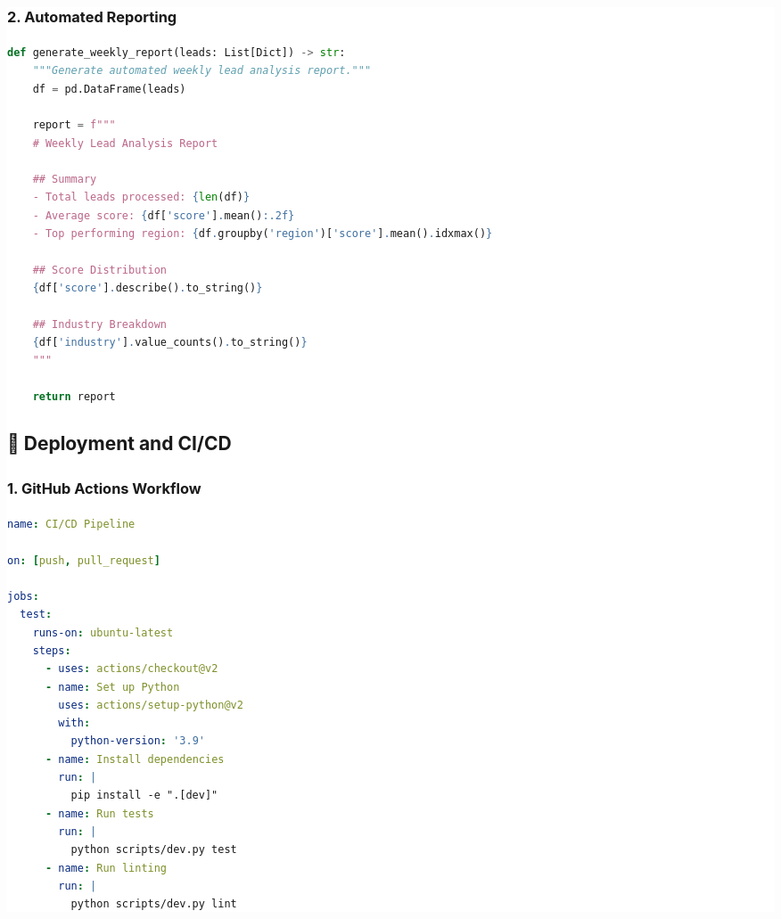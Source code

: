 ### **2. Automated Reporting**
```python
def generate_weekly_report(leads: List[Dict]) -> str:
    """Generate automated weekly lead analysis report."""
    df = pd.DataFrame(leads)
    
    report = f"""
    # Weekly Lead Analysis Report
    
    ## Summary
    - Total leads processed: {len(df)}
    - Average score: {df['score'].mean():.2f}
    - Top performing region: {df.groupby('region')['score'].mean().idxmax()}
    
    ## Score Distribution
    {df['score'].describe().to_string()}
    
    ## Industry Breakdown
    {df['industry'].value_counts().to_string()}
    """
    
    return report
```

## 🚀 **Deployment and CI/CD**

### **1. GitHub Actions Workflow**
```yaml
name: CI/CD Pipeline

on: [push, pull_request]

jobs:
  test:
    runs-on: ubuntu-latest
    steps:
      - uses: actions/checkout@v2
      - name: Set up Python
        uses: actions/setup-python@v2
        with:
          python-version: '3.9'
      - name: Install dependencies
        run: |
          pip install -e ".[dev]"
      - name: Run tests
        run: |
          python scripts/dev.py test
      - name: Run linting
        run: |
          python scripts/dev.py lint
```
